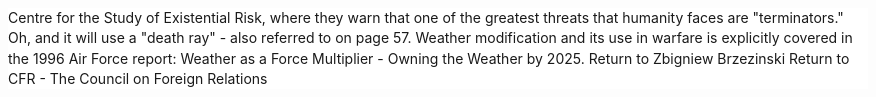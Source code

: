 Centre for the Study of Existential Risk, where they warn that one of
the greatest threats that humanity faces are "terminators."
Oh, and it will use a "death ray" - also referred to on page 57.
Weather modification and its use in warfare is explicitly covered in the 1996 Air Force report: Weather as a Force Multiplier - Owning the Weather by 2025.
Return to Zbigniew Brzezinski
Return to CFR - The Council on Foreign Relations
